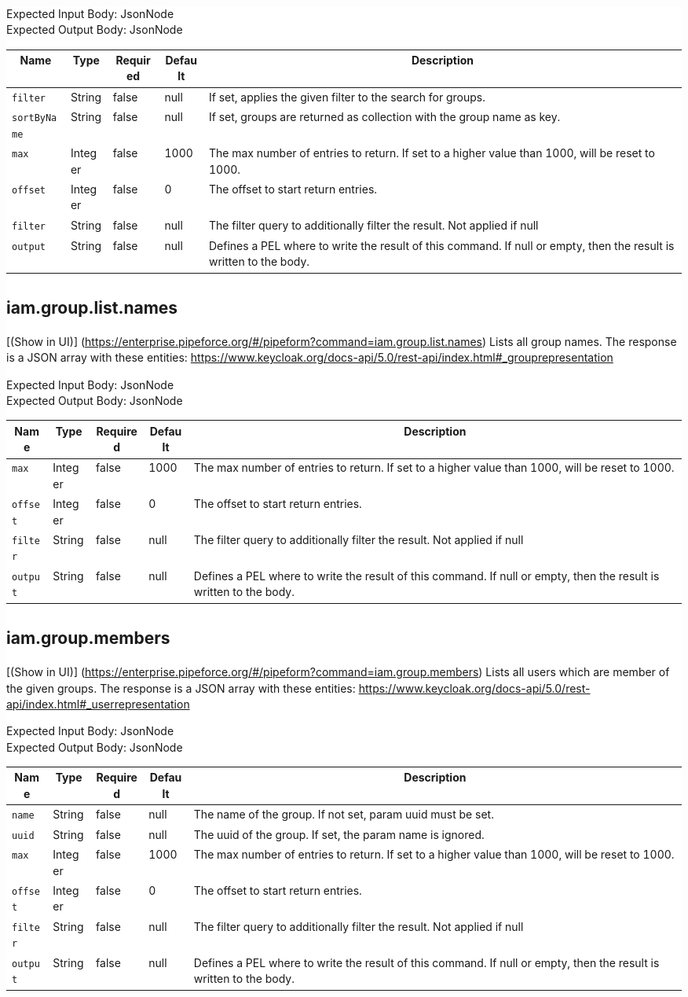 Expected Input Body: JsonNode  
Expected Output Body: JsonNode  


Name | Type | Required | Default | Description
--- | --- | --- | --- | ---
`filter` | String | false | null | If set, applies the given filter to the search for groups.
`sortByName` | String | false | null | If set, groups are returned as collection with the group name as key.
`max` | Integer | false | 1000 | The max number of entries to return. If set to a higher value than 1000, will be reset to 1000.
`offset` | Integer | false | 0 | The offset to start return entries.
`filter` | String | false | null | The filter query to additionally filter the result. Not applied if null
`output` | String | false | null | Defines a PEL where to write the result of this command. If null or empty, then the result is written to the body.



## iam.group.list.names
[(Show in UI)]
(https://enterprise.pipeforce.org/#/pipeform?command=iam.group.list.names)
Lists all group names. The response is a JSON array with these entities: https://www.keycloak.org/docs-api/5.0/rest-api/index.html#_grouprepresentation

Expected Input Body: JsonNode  
Expected Output Body: JsonNode  


Name | Type | Required | Default | Description
--- | --- | --- | --- | ---
`max` | Integer | false | 1000 | The max number of entries to return. If set to a higher value than 1000, will be reset to 1000.
`offset` | Integer | false | 0 | The offset to start return entries.
`filter` | String | false | null | The filter query to additionally filter the result. Not applied if null
`output` | String | false | null | Defines a PEL where to write the result of this command. If null or empty, then the result is written to the body.



## iam.group.members
[(Show in UI)]
(https://enterprise.pipeforce.org/#/pipeform?command=iam.group.members)
Lists all users which are member of the given groups. The response is a JSON array with these entities: https://www.keycloak.org/docs-api/5.0/rest-api/index.html#_userrepresentation

Expected Input Body: JsonNode  
Expected Output Body: JsonNode  


Name | Type | Required | Default | Description
--- | --- | --- | --- | ---
`name` | String | false | null | The name of the group. If not set, param uuid must be set.
`uuid` | String | false | null | The uuid of the group. If set, the param name is ignored.
`max` | Integer | false | 1000 | The max number of entries to return. If set to a higher value than 1000, will be reset to 1000.
`offset` | Integer | false | 0 | The offset to start return entries.
`filter` | String | false | null | The filter query to additionally filter the result. Not applied if null
`output` | String | false | null | Defines a PEL where to write the result of this command. If null or empty, then the result is written to the body.
